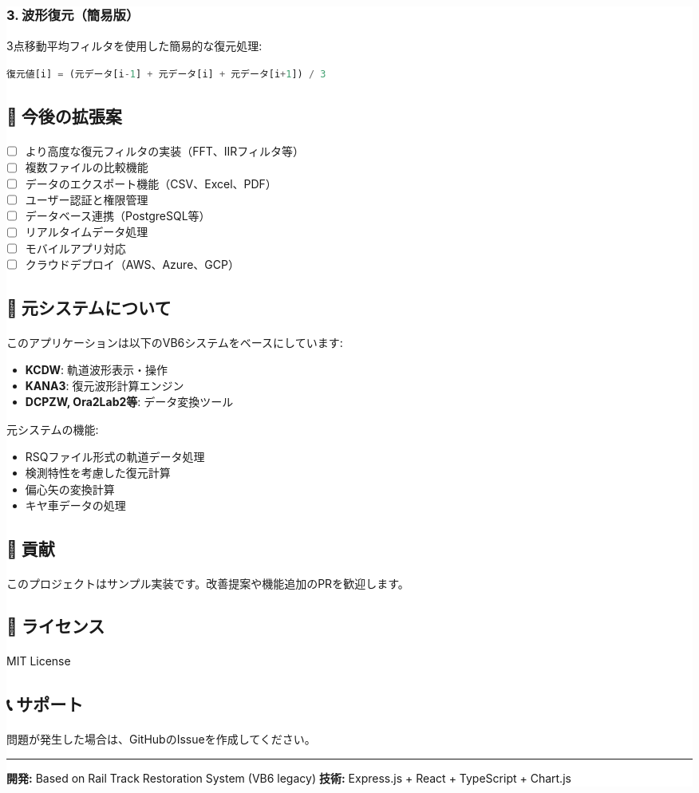 ### 3. 波形復元（簡易版）
3点移動平均フィルタを使用した簡易的な復元処理:

```javascript
復元値[i] = (元データ[i-1] + 元データ[i] + 元データ[i+1]) / 3
```

## 🔮 今後の拡張案

- [ ] より高度な復元フィルタの実装（FFT、IIRフィルタ等）
- [ ] 複数ファイルの比較機能
- [ ] データのエクスポート機能（CSV、Excel、PDF）
- [ ] ユーザー認証と権限管理
- [ ] データベース連携（PostgreSQL等）
- [ ] リアルタイムデータ処理
- [ ] モバイルアプリ対応
- [ ] クラウドデプロイ（AWS、Azure、GCP）

## 📝 元システムについて

このアプリケーションは以下のVB6システムをベースにしています:

- **KCDW**: 軌道波形表示・操作
- **KANA3**: 復元波形計算エンジン
- **DCPZW, Ora2Lab2等**: データ変換ツール

元システムの機能:
- RSQファイル形式の軌道データ処理
- 検測特性を考慮した復元計算
- 偏心矢の変換計算
- キヤ車データの処理

## 🤝 貢献

このプロジェクトはサンプル実装です。改善提案や機能追加のPRを歓迎します。

## 📄 ライセンス

MIT License

## 📞 サポート

問題が発生した場合は、GitHubのIssueを作成してください。

---

**開発:** Based on Rail Track Restoration System (VB6 legacy)
**技術:** Express.js + React + TypeScript + Chart.js